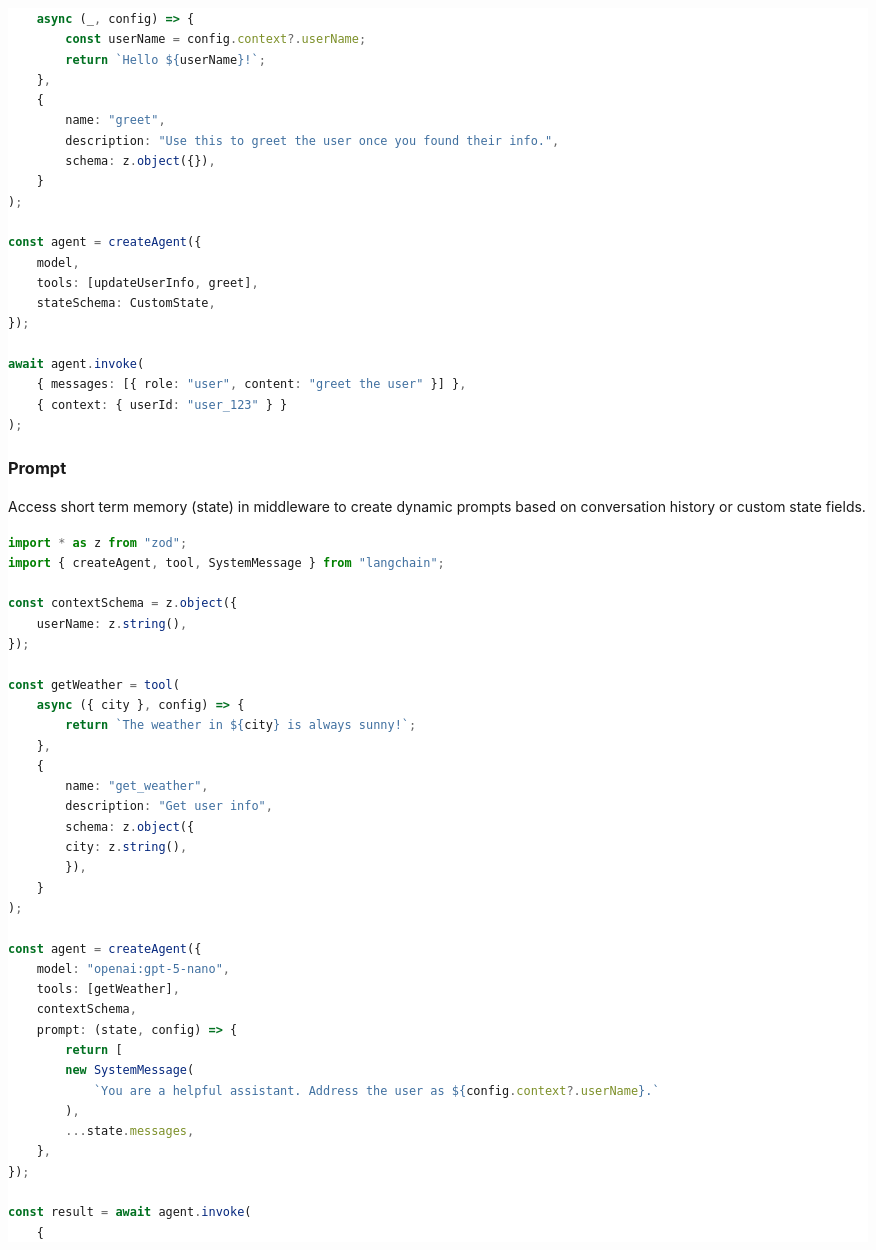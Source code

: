 ```typescript  theme={null}
    async (_, config) => {
        const userName = config.context?.userName;
        return `Hello ${userName}!`;
    },
    {
        name: "greet",
        description: "Use this to greet the user once you found their info.",
        schema: z.object({}),
    }
);

const agent = createAgent({
    model,
    tools: [updateUserInfo, greet],
    stateSchema: CustomState,
});

await agent.invoke(
    { messages: [{ role: "user", content: "greet the user" }] },
    { context: { userId: "user_123" } }
);
```

### Prompt

Access short term memory (state) in middleware to create dynamic prompts based on conversation history or custom state fields.

```typescript  theme={null}
import * as z from "zod";
import { createAgent, tool, SystemMessage } from "langchain";

const contextSchema = z.object({
    userName: z.string(),
});

const getWeather = tool(
    async ({ city }, config) => {
        return `The weather in ${city} is always sunny!`;
    },
    {
        name: "get_weather",
        description: "Get user info",
        schema: z.object({
        city: z.string(),
        }),
    }
);

const agent = createAgent({
    model: "openai:gpt-5-nano",
    tools: [getWeather],
    contextSchema,
    prompt: (state, config) => {
        return [
        new SystemMessage(
            `You are a helpful assistant. Address the user as ${config.context?.userName}.`
        ),
        ...state.messages,
    },
});

const result = await agent.invoke(
    {
```